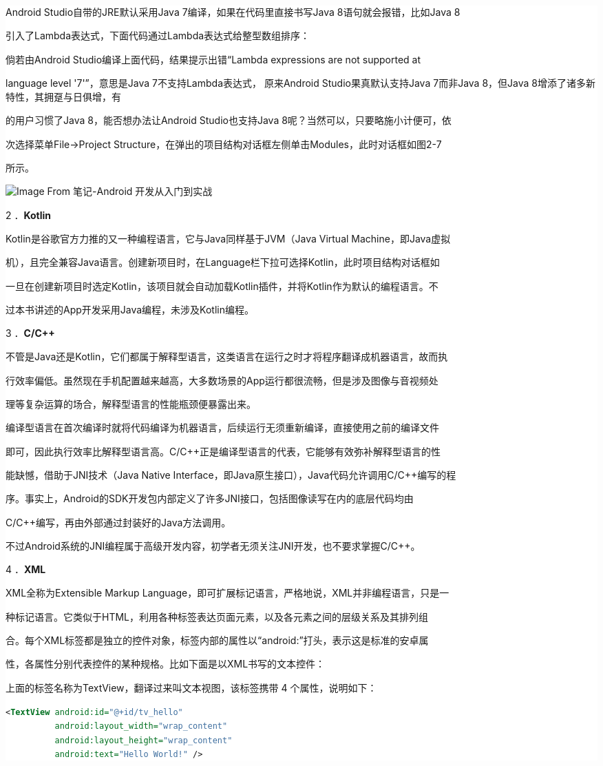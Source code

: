 Android Studio自带的JRE默认采用Java 7编译，如果在代码里直接书写Java 8语句就会报错，比如Java 8 

引入了Lambda表达式，下面代码通过Lambda表达式给整型数组排序： 

倘若由Android Studio编译上面代码，结果提示出错“Lambda expressions are not supported at 

language level '7'”，意思是Java 7不支持Lambda表达式， 原来Android Studio果真默认支持Java 7而非Java 8，但Java 8增添了诸多新特性，其拥趸与日俱增，有 

的用户习惯了Java 8，能否想办法让Android Studio也支持Java 8呢？当然可以，只要略施小计便可，依 

次选择菜单File→Project Structure，在弹出的项目结构对话框左侧单击Modules，此时对话框如图2-7 

所示。

![Image From 笔记-Android 开发从入门到实战](https://gitee.com/xiaweifeng/picgo/raw/master/images/202207032123567.png)

 2 ．**Kotlin** 

  Kotlin是谷歌官方力推的又一种编程语言，它与Java同样基于JVM（Java Virtual Machine，即Java虚拟 

  机），且完全兼容Java语言。创建新项目时，在Language栏下拉可选择Kotlin，此时项目结构对话框如

  一旦在创建新项目时选定Kotlin，该项目就会自动加载Kotlin插件，并将Kotlin作为默认的编程语言。不 

  过本书讲述的App开发采用Java编程，未涉及Kotlin编程。 

 3 ．**C/C++** 

  不管是Java还是Kotlin，它们都属于解释型语言，这类语言在运行之时才将程序翻译成机器语言，故而执 

  行效率偏低。虽然现在手机配置越来越高，大多数场景的App运行都很流畅，但是涉及图像与音视频处 

  理等复杂运算的场合，解释型语言的性能瓶颈便暴露出来。 

  编译型语言在首次编译时就将代码编译为机器语言，后续运行无须重新编译，直接使用之前的编译文件 

  即可，因此执行效率比解释型语言高。C/C++正是编译型语言的代表，它能够有效弥补解释型语言的性 

  能缺憾，借助于JNI技术（Java Native Interface，即Java原生接口），Java代码允许调用C/C++编写的程 

  序。事实上，Android的SDK开发包内部定义了许多JNI接口，包括图像读写在内的底层代码均由 

  C/C++编写，再由外部通过封装好的Java方法调用。 

  不过Android系统的JNI编程属于高级开发内容，初学者无须关注JNI开发，也不要求掌握C/C++。 

  4 ．**XML** 

  XML全称为Extensible Markup Language，即可扩展标记语言，严格地说，XML并非编程语言，只是一 

  种标记语言。它类似于HTML，利用各种标签表达页面元素，以及各元素之间的层级关系及其排列组 

  合。每个XML标签都是独立的控件对象，标签内部的属性以“android:”打头，表示这是标准的安卓属 

  性，各属性分别代表控件的某种规格。比如下面是以XML书写的文本控件： 

  上面的标签名称为TextView，翻译过来叫文本视图，该标签携带 4 个属性，说明如下： 

 ```xml
 <TextView android:id="@+id/tv_hello" 
           android:layout_width="wrap_content" 
           android:layout_height="wrap_content" 
           android:text="Hello World!" /> 
 ```
